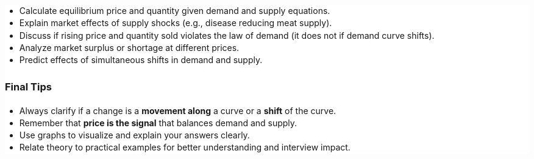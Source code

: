- Calculate equilibrium price and quantity given demand and supply equations.
- Explain market effects of supply shocks (e.g., disease reducing meat supply).
- Discuss if rising price and quantity sold violates the law of demand (it does not if demand curve shifts).
- Analyze market surplus or shortage at different prices.
- Predict effects of simultaneous shifts in demand and supply.


### Final Tips

- Always clarify if a change is a **movement along** a curve or a **shift** of the curve.
- Remember that **price is the signal** that balances demand and supply.
- Use graphs to visualize and explain your answers clearly.
- Relate theory to practical examples for better understanding and interview impact.
